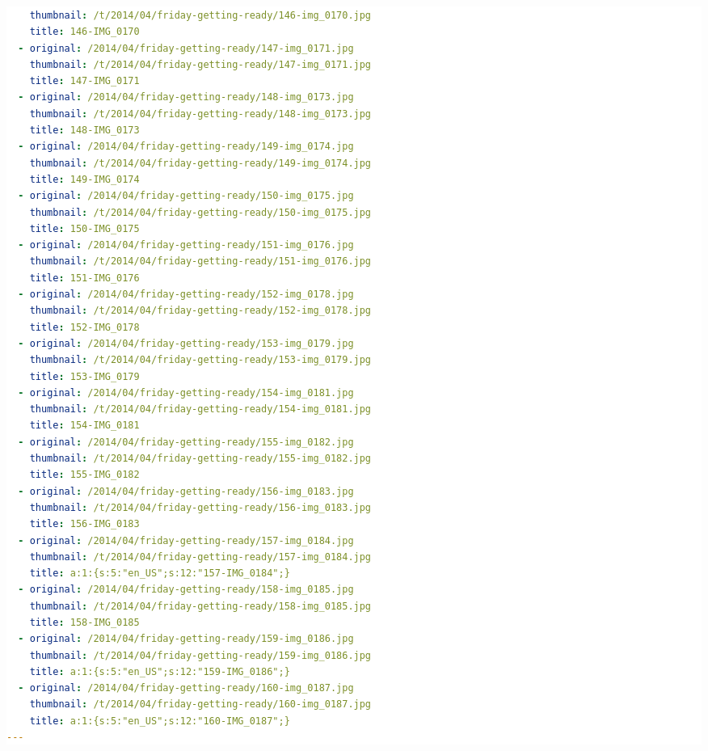 ```yaml
    thumbnail: /t/2014/04/friday-getting-ready/146-img_0170.jpg
    title: 146-IMG_0170
  - original: /2014/04/friday-getting-ready/147-img_0171.jpg
    thumbnail: /t/2014/04/friday-getting-ready/147-img_0171.jpg
    title: 147-IMG_0171
  - original: /2014/04/friday-getting-ready/148-img_0173.jpg
    thumbnail: /t/2014/04/friday-getting-ready/148-img_0173.jpg
    title: 148-IMG_0173
  - original: /2014/04/friday-getting-ready/149-img_0174.jpg
    thumbnail: /t/2014/04/friday-getting-ready/149-img_0174.jpg
    title: 149-IMG_0174
  - original: /2014/04/friday-getting-ready/150-img_0175.jpg
    thumbnail: /t/2014/04/friday-getting-ready/150-img_0175.jpg
    title: 150-IMG_0175
  - original: /2014/04/friday-getting-ready/151-img_0176.jpg
    thumbnail: /t/2014/04/friday-getting-ready/151-img_0176.jpg
    title: 151-IMG_0176
  - original: /2014/04/friday-getting-ready/152-img_0178.jpg
    thumbnail: /t/2014/04/friday-getting-ready/152-img_0178.jpg
    title: 152-IMG_0178
  - original: /2014/04/friday-getting-ready/153-img_0179.jpg
    thumbnail: /t/2014/04/friday-getting-ready/153-img_0179.jpg
    title: 153-IMG_0179
  - original: /2014/04/friday-getting-ready/154-img_0181.jpg
    thumbnail: /t/2014/04/friday-getting-ready/154-img_0181.jpg
    title: 154-IMG_0181
  - original: /2014/04/friday-getting-ready/155-img_0182.jpg
    thumbnail: /t/2014/04/friday-getting-ready/155-img_0182.jpg
    title: 155-IMG_0182
  - original: /2014/04/friday-getting-ready/156-img_0183.jpg
    thumbnail: /t/2014/04/friday-getting-ready/156-img_0183.jpg
    title: 156-IMG_0183
  - original: /2014/04/friday-getting-ready/157-img_0184.jpg
    thumbnail: /t/2014/04/friday-getting-ready/157-img_0184.jpg
    title: a:1:{s:5:"en_US";s:12:"157-IMG_0184";}
  - original: /2014/04/friday-getting-ready/158-img_0185.jpg
    thumbnail: /t/2014/04/friday-getting-ready/158-img_0185.jpg
    title: 158-IMG_0185
  - original: /2014/04/friday-getting-ready/159-img_0186.jpg
    thumbnail: /t/2014/04/friday-getting-ready/159-img_0186.jpg
    title: a:1:{s:5:"en_US";s:12:"159-IMG_0186";}
  - original: /2014/04/friday-getting-ready/160-img_0187.jpg
    thumbnail: /t/2014/04/friday-getting-ready/160-img_0187.jpg
    title: a:1:{s:5:"en_US";s:12:"160-IMG_0187";}
---
```

